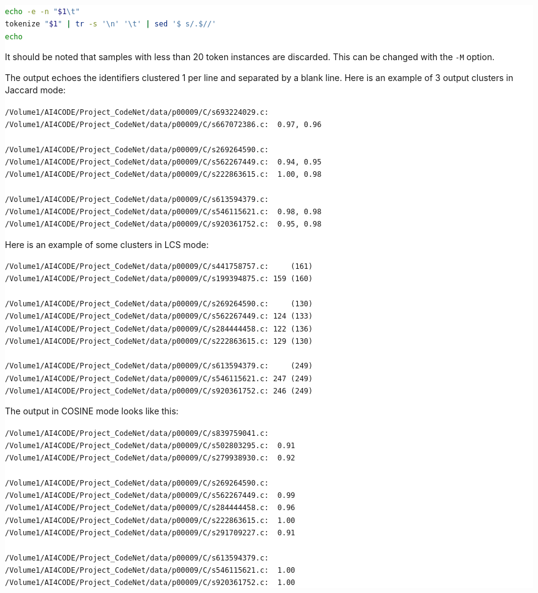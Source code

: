 ```bash
echo -e -n "$1\t"
tokenize "$1" | tr -s '\n' '\t' | sed '$ s/.$//'
echo
```

It should be noted that samples with less than 20 token instances are
discarded. This can be changed with the `-M` option.

The output echoes the identifiers clustered 1 per line and separated by a
blank line. Here is an example of 3 output clusters in Jaccard mode:

```console
/Volume1/AI4CODE/Project_CodeNet/data/p00009/C/s693224029.c:
/Volume1/AI4CODE/Project_CodeNet/data/p00009/C/s667072386.c:  0.97, 0.96

/Volume1/AI4CODE/Project_CodeNet/data/p00009/C/s269264590.c:
/Volume1/AI4CODE/Project_CodeNet/data/p00009/C/s562267449.c:  0.94, 0.95
/Volume1/AI4CODE/Project_CodeNet/data/p00009/C/s222863615.c:  1.00, 0.98

/Volume1/AI4CODE/Project_CodeNet/data/p00009/C/s613594379.c:
/Volume1/AI4CODE/Project_CodeNet/data/p00009/C/s546115621.c:  0.98, 0.98
/Volume1/AI4CODE/Project_CodeNet/data/p00009/C/s920361752.c:  0.95, 0.98
```

Here is an example of some clusters in LCS mode:

```console
/Volume1/AI4CODE/Project_CodeNet/data/p00009/C/s441758757.c:     (161)
/Volume1/AI4CODE/Project_CodeNet/data/p00009/C/s199394875.c: 159 (160)

/Volume1/AI4CODE/Project_CodeNet/data/p00009/C/s269264590.c:     (130)
/Volume1/AI4CODE/Project_CodeNet/data/p00009/C/s562267449.c: 124 (133)
/Volume1/AI4CODE/Project_CodeNet/data/p00009/C/s284444458.c: 122 (136)
/Volume1/AI4CODE/Project_CodeNet/data/p00009/C/s222863615.c: 129 (130)

/Volume1/AI4CODE/Project_CodeNet/data/p00009/C/s613594379.c:     (249)
/Volume1/AI4CODE/Project_CodeNet/data/p00009/C/s546115621.c: 247 (249)
/Volume1/AI4CODE/Project_CodeNet/data/p00009/C/s920361752.c: 246 (249)
```

The output in COSINE mode looks like this:

```console
/Volume1/AI4CODE/Project_CodeNet/data/p00009/C/s839759041.c:
/Volume1/AI4CODE/Project_CodeNet/data/p00009/C/s502803295.c:  0.91
/Volume1/AI4CODE/Project_CodeNet/data/p00009/C/s279938930.c:  0.92

/Volume1/AI4CODE/Project_CodeNet/data/p00009/C/s269264590.c:
/Volume1/AI4CODE/Project_CodeNet/data/p00009/C/s562267449.c:  0.99
/Volume1/AI4CODE/Project_CodeNet/data/p00009/C/s284444458.c:  0.96
/Volume1/AI4CODE/Project_CodeNet/data/p00009/C/s222863615.c:  1.00
/Volume1/AI4CODE/Project_CodeNet/data/p00009/C/s291709227.c:  0.91

/Volume1/AI4CODE/Project_CodeNet/data/p00009/C/s613594379.c:
/Volume1/AI4CODE/Project_CodeNet/data/p00009/C/s546115621.c:  1.00
/Volume1/AI4CODE/Project_CodeNet/data/p00009/C/s920361752.c:  1.00
```
